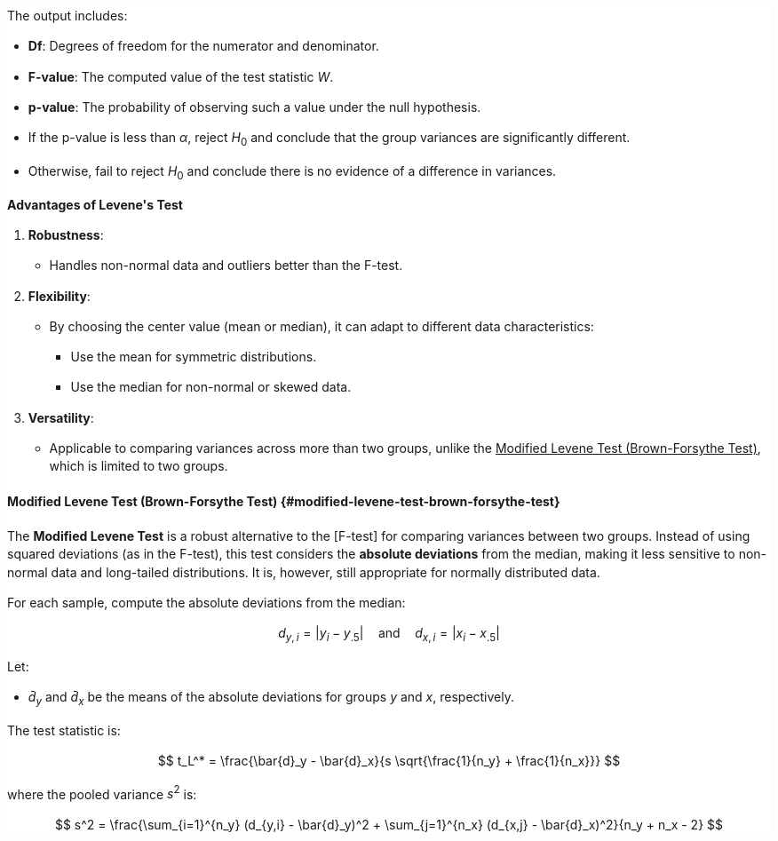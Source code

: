 The output includes:

-   **Df**: Degrees of freedom for the numerator and denominator.

-   **F-value**: The computed value of the test statistic $W$.

-   **p-value**: The probability of observing such a value under the null hypothesis.

-   If the p-value is less than $\alpha$, reject $H_0$ and conclude that the group variances are significantly different.

-   Otherwise, fail to reject $H_0$ and conclude there is no evidence of a difference in variances.

**Advantages of Levene's Test**

1.  **Robustness**:

    -   Handles non-normal data and outliers better than the F-test.

2.  **Flexibility**:

    -   By choosing the center value (mean or median), it can adapt to different data characteristics:

        -   Use the mean for symmetric distributions.

        -   Use the median for non-normal or skewed data.

3.  **Versatility**:

    -   Applicable to comparing variances across more than two groups, unlike the [Modified Levene Test (Brown-Forsythe Test)](#modified-levene-test-brown-forsythe-test), which is limited to two groups.

#### Modified Levene Test (Brown-Forsythe Test) {#modified-levene-test-brown-forsythe-test}

The **Modified Levene Test** is a robust alternative to the [F-test] for comparing variances between two groups. Instead of using squared deviations (as in the F-test), this test considers the **absolute deviations** from the median, making it less sensitive to non-normal data and long-tailed distributions. It is, however, still appropriate for normally distributed data.

For each sample, compute the absolute deviations from the median:

$$
d_{y,i} = |y_i - y_{.5}| \quad \text{and} \quad d_{x,i} = |x_i - x_{.5}|
$$

Let:

-   $\bar{d}_y$ and $\bar{d}_x$ be the means of the absolute deviations for groups $y$ and $x$, respectively.

The test statistic is:

$$
t_L^* = \frac{\bar{d}_y - \bar{d}_x}{s \sqrt{\frac{1}{n_y} + \frac{1}{n_x}}}
$$

where the pooled variance $s^2$ is:

$$
s^2 = \frac{\sum_{i=1}^{n_y} (d_{y,i} - \bar{d}_y)^2 + \sum_{j=1}^{n_x} (d_{x,j} - \bar{d}_x)^2}{n_y + n_x - 2}
$$
